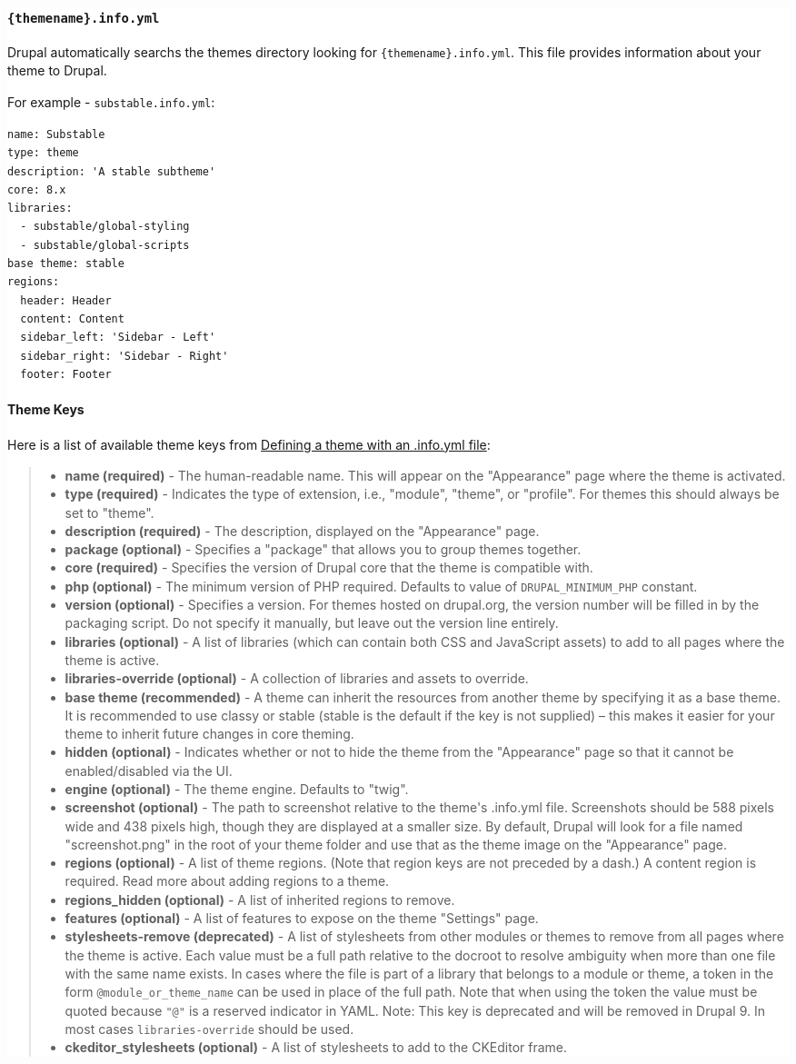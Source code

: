 ### `{themename}.info.yml`

Drupal automatically searchs the themes directory looking for `{themename}.info.yml`.
This file provides information about your theme to Drupal.

For example - `substable.info.yml`:

```
name: Substable
type: theme
description: 'A stable subtheme'
core: 8.x
libraries:
  - substable/global-styling
  - substable/global-scripts
base theme: stable
regions:
  header: Header
  content: Content
  sidebar_left: 'Sidebar - Left'
  sidebar_right: 'Sidebar - Right'
  footer: Footer
```

#### Theme Keys

Here is a list of available theme keys from [Defining a theme with an .info.yml file](https://www.drupal.org/docs/8/theming-drupal-8/defining-a-theme-with-an-infoyml-file):

> - **name (required)** - The human-readable name. This will appear on the "Appearance" page where the theme is activated.
> - **type (required)** - Indicates the type of extension, i.e., "module", "theme", or "profile". For themes this should always be set to "theme".
> - **description (required)** - The description, displayed on the "Appearance" page.
> - **package (optional)** - Specifies a "package" that allows you to group themes together.
> - **core (required)** - Specifies the version of Drupal core that the theme is compatible with.
> - **php (optional)** - The minimum version of PHP required. Defaults to value of `DRUPAL_MINIMUM_PHP` constant.
> - **version (optional)** - Specifies a version. For themes hosted on drupal.org, the version number will be filled in by the packaging script. Do not specify it manually, but leave out the version line entirely.
> - **libraries (optional)** - A list of libraries (which can contain both CSS and JavaScript assets) to add to all pages where the theme is active.
> - **libraries-override (optional)** - A collection of libraries and assets to override.
> - **base theme (recommended)** - A theme can inherit the resources from another theme by specifying it as a base theme. It is recommended to use classy or stable (stable is the default if the key is not supplied) – this makes it easier for your theme to inherit future changes in core theming.
> - **hidden (optional)** - Indicates whether or not to hide the theme from the "Appearance" page so that it cannot be enabled/disabled via the UI.
> - **engine (optional)** - The theme engine. Defaults to "twig".
> - **screenshot (optional)** - The path to screenshot relative to the theme's .info.yml file. Screenshots should be 588 pixels wide and 438 pixels high, though they are displayed at a smaller size. By default, Drupal will look for a file named "screenshot.png" in the root of your theme folder and use that as the theme image on the "Appearance" page.
> - **regions (optional)** - A list of theme regions. (Note that region keys are not preceded by a dash.) A content region is required. Read more about adding regions to a theme.
> - **regions_hidden (optional)** - A list of inherited regions to remove.
> - **features (optional)** - A list of features to expose on the theme "Settings" page.
> - **stylesheets-remove (deprecated)** - A list of stylesheets from other modules or themes to remove from all pages where the theme is active. Each value must be a full path relative to the docroot to resolve ambiguity when more than one file with the same name exists. In cases where the file is part of a library that belongs to a module or theme, a token in the form `@module_or_theme_name` can be used in place of the full path. Note that when using the token the value must be quoted because `"@"` is a reserved indicator in YAML. Note: This key is deprecated and will be removed in Drupal 9. In most cases `libraries-override` should be used.
> - **ckeditor_stylesheets (optional)** - A list of stylesheets to add to the CKEditor frame.